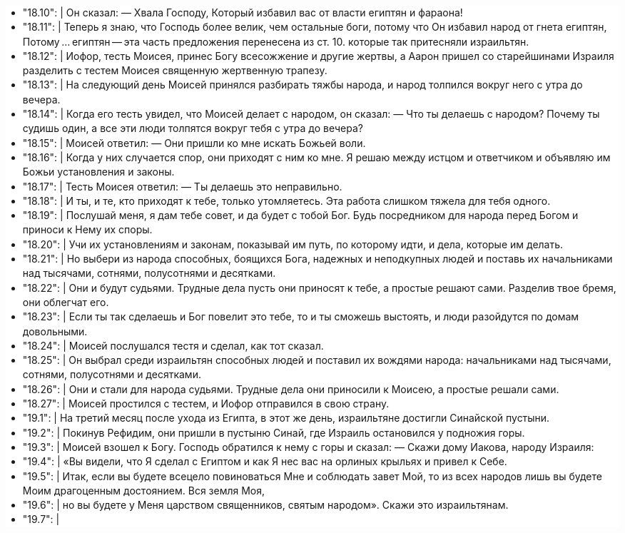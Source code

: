   - "18.10": |
      Он сказал:  — Хвала Господу, Который избавил вас от власти египтян и фараона!
  - "18.11": |
      Теперь я знаю, что Господь более велик, чем остальные боги, потому что Он избавил народ от гнета египтян,<span class="notespan"><span class="marginnote note" label="note-46"> Потому … египтян — эта часть предложения перенесена из ст. 10.        </span></span> которые так притесняли израильтян.
  - "18.12": |
      Иофор, тесть Моисея, принес Богу всесожжение и другие жертвы, а Аарон пришел со старейшинами Израиля разделить с тестем Моисея священную жертвенную трапезу.
  - "18.13": |
      На следующий день Моисей принялся разбирать тяжбы народа, и народ толпился вокруг него с утра до вечера.
  - "18.14": |
      Когда его тесть увидел, что Моисей делает с народом, он сказал:  — Что ты делаешь с народом? Почему ты судишь один, а все эти люди толпятся вокруг тебя с утра до вечера?
  - "18.15": |
      Моисей ответил:  — Они пришли ко мне искать Божьей воли.
  - "18.16": |
      Когда у них случается спор, они приходят с ним ко мне. Я решаю между истцом и ответчиком и объявляю им Божьи установления и законы.
  - "18.17": |
      Тесть Моисея ответил:  — Ты делаешь это неправильно.
  - "18.18": |
      И ты, и те, кто приходят к тебе, только утомляетесь. Эта работа слишком тяжела для тебя одного.
  - "18.19": |
      Послушай меня, я дам тебе совет, и да будет с тобой Бог. Будь посредником для народа перед Богом и приноси к Нему их споры.
  - "18.20": |
      Учи их установлениям и законам, показывай им путь, по которому идти, и дела, которые им делать.
  - "18.21": |
      Но выбери из народа способных, боящихся Бога, надежных и неподкупных людей и поставь их начальниками над тысячами, сотнями, полусотнями и десятками.
  - "18.22": |
      Они и будут судьями. Трудные дела пусть они приносят к тебе, а простые решают сами. Разделив твое бремя, они облегчат его.
  - "18.23": |
      Если ты так сделаешь и Бог повелит это тебе, то и ты сможешь выстоять, и люди разойдутся по домам довольными.
  - "18.24": |
      Моисей послушался тестя и сделал, как тот сказал.
  - "18.25": |
      Он выбрал среди израильтян способных людей и поставил их вождями народа: начальниками над тысячами, сотнями, полусотнями и десятками.
  - "18.26": |
      Они и стали для народа судьями. Трудные дела они приносили к Моисею, а простые решали сами.
  - "18.27": |
      Моисей простился с тестем, и Иофор отправился в свою страну.  
  - "19.1": |
      На третий месяц после ухода из Египта, в этот же день, израильтяне достигли Синайской пустыни.
  - "19.2": |
      Покинув Рефидим, они пришли в пустыню Синай, где Израиль остановился у подножия горы.
  - "19.3": |
      Моисей взошел к Богу. Господь обратился к нему с горы и сказал:  — Скажи дому Иакова, народу Израиля:
  - "19.4": |
      «Вы видели, что Я сделал с Египтом и как Я нес вас на орлиных крыльях и привел к Себе.
  - "19.5": |
      Итак, если вы будете всецело повиноваться Мне и соблюдать завет Мой, то из всех народов лишь вы будете Моим драгоценным достоянием. Вся земля Моя,
  - "19.6": |
      но вы будете у Меня царством священников, святым народом». Скажи это израильтянам.
  - "19.7": |
